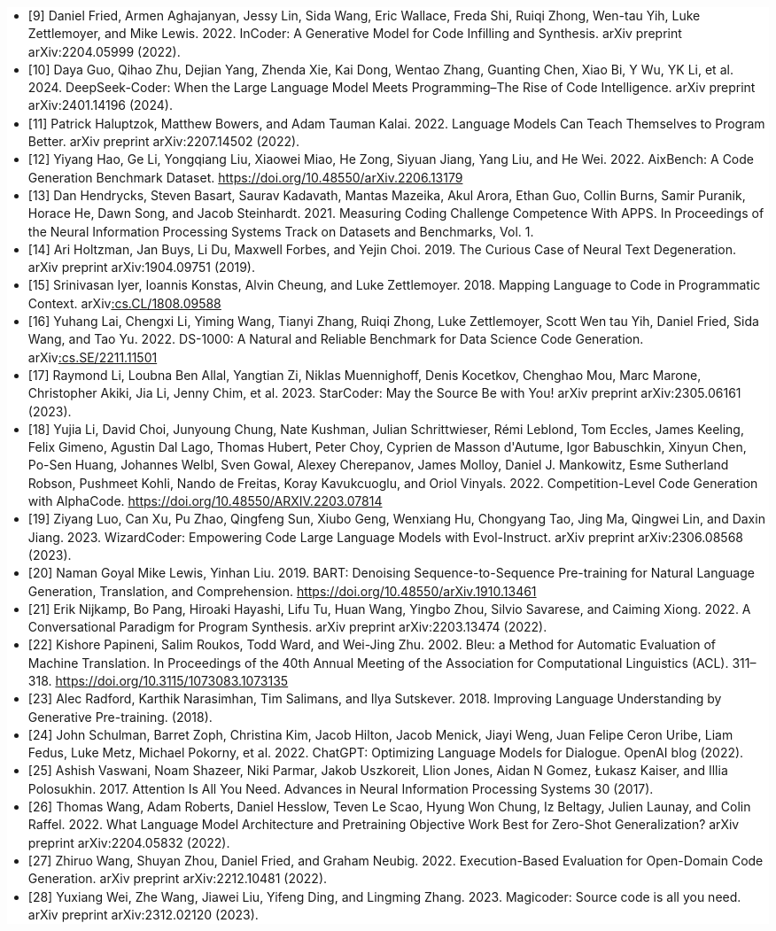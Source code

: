 - <span id="page-10-5"></span>[9] Daniel Fried, Armen Aghajanyan, Jessy Lin, Sida Wang, Eric Wallace, Freda Shi, Ruiqi Zhong, Wen-tau Yih, Luke Zettlemoyer, and Mike Lewis. 2022. InCoder: A Generative Model for Code Infilling and Synthesis. arXiv preprint arXiv:2204.05999 (2022).
- <span id="page-10-15"></span>[10] Daya Guo, Qihao Zhu, Dejian Yang, Zhenda Xie, Kai Dong, Wentao Zhang, Guanting Chen, Xiao Bi, Y Wu, YK Li, et al. 2024. DeepSeek-Coder: When the Large Language Model Meets Programming–The Rise of Code Intelligence. arXiv preprint arXiv:2401.14196 (2024).
- <span id="page-10-10"></span>[11] Patrick Haluptzok, Matthew Bowers, and Adam Tauman Kalai. 2022. Language Models Can Teach Themselves to Program Better. arXiv preprint arXiv:2207.14502 (2022).
- <span id="page-10-13"></span>[12] Yiyang Hao, Ge Li, Yongqiang Liu, Xiaowei Miao, He Zong, Siyuan Jiang, Yang Liu, and He Wei. 2022. AixBench: A Code Generation Benchmark Dataset. <https://doi.org/10.48550/arXiv.2206.13179>
- <span id="page-10-11"></span>[13] Dan Hendrycks, Steven Basart, Saurav Kadavath, Mantas Mazeika, Akul Arora, Ethan Guo, Collin Burns, Samir Puranik, Horace He, Dawn Song, and Jacob Steinhardt. 2021. Measuring Coding Challenge Competence With APPS. In Proceedings of the Neural Information Processing Systems Track on Datasets and Benchmarks, Vol. 1.
- <span id="page-10-19"></span>[14] Ari Holtzman, Jan Buys, Li Du, Maxwell Forbes, and Yejin Choi. 2019. The Curious Case of Neural Text Degeneration. arXiv preprint arXiv:1904.09751 (2019).
- <span id="page-10-18"></span>[15] Srinivasan Iyer, Ioannis Konstas, Alvin Cheung, and Luke Zettlemoyer. 2018. Mapping Language to Code in Programmatic Context. arXiv[:cs.CL/1808.09588](http://arxiv.org/abs/cs.CL/1808.09588)
- <span id="page-10-12"></span>[16] Yuhang Lai, Chengxi Li, Yiming Wang, Tianyi Zhang, Ruiqi Zhong, Luke Zettlemoyer, Scott Wen tau Yih, Daniel Fried, Sida Wang, and Tao Yu. 2022. DS-1000: A Natural and Reliable Benchmark for Data Science Code Generation. arXiv[:cs.SE/2211.11501](http://arxiv.org/abs/cs.SE/2211.11501)
- <span id="page-10-16"></span>[17] Raymond Li, Loubna Ben Allal, Yangtian Zi, Niklas Muennighoff, Denis Kocetkov, Chenghao Mou, Marc Marone, Christopher Akiki, Jia Li, Jenny Chim, et al. 2023. StarCoder: May the Source Be with You! arXiv preprint arXiv:2305.06161 (2023).
- <span id="page-10-4"></span>[18] Yujia Li, David Choi, Junyoung Chung, Nate Kushman, Julian Schrittwieser, Rémi Leblond, Tom Eccles, James Keeling, Felix Gimeno, Agustin Dal Lago, Thomas Hubert, Peter Choy, Cyprien de Masson d'Autume, Igor Babuschkin, Xinyun Chen, Po-Sen Huang, Johannes Welbl, Sven Gowal, Alexey Cherepanov, James Molloy, Daniel J. Mankowitz, Esme Sutherland Robson, Pushmeet Kohli, Nando de Freitas, Koray Kavukcuoglu, and Oriol Vinyals. 2022. Competition-Level Code Generation with AlphaCode. <https://doi.org/10.48550/ARXIV.2203.07814>
- <span id="page-10-17"></span>[19] Ziyang Luo, Can Xu, Pu Zhao, Qingfeng Sun, Xiubo Geng, Wenxiang Hu, Chongyang Tao, Jing Ma, Qingwei Lin, and Daxin Jiang. 2023. WizardCoder: Empowering Code Large Language Models with Evol-Instruct. arXiv preprint arXiv:2306.08568 (2023).
- <span id="page-10-2"></span>[20] Naman Goyal Mike Lewis, Yinhan Liu. 2019. BART: Denoising Sequence-to-Sequence Pre-training for Natural Language Generation, Translation, and Comprehension. <https://doi.org/10.48550/arXiv.1910.13461>
- <span id="page-10-6"></span>[21] Erik Nijkamp, Bo Pang, Hiroaki Hayashi, Lifu Tu, Huan Wang, Yingbo Zhou, Silvio Savarese, and Caiming Xiong. 2022. A Conversational Paradigm for Program Synthesis. arXiv preprint arXiv:2203.13474 (2022).
- <span id="page-10-20"></span>[22] Kishore Papineni, Salim Roukos, Todd Ward, and Wei-Jing Zhu. 2002. Bleu: a Method for Automatic Evaluation of Machine Translation. In Proceedings of the 40th Annual Meeting of the Association for Computational Linguistics (ACL). 311–318. <https://doi.org/10.3115/1073083.1073135>
- <span id="page-11-1"></span><span id="page-11-0"></span>[23] Alec Radford, Karthik Narasimhan, Tim Salimans, and Ilya Sutskever. 2018. Improving Language Understanding by Generative Pre-training. (2018).
- <span id="page-11-3"></span>[24] John Schulman, Barret Zoph, Christina Kim, Jacob Hilton, Jacob Menick, Jiayi Weng, Juan Felipe Ceron Uribe, Liam Fedus, Luke Metz, Michael Pokorny, et al. 2022. ChatGPT: Optimizing Language Models for Dialogue. OpenAI blog (2022).
- <span id="page-11-2"></span>[25] Ashish Vaswani, Noam Shazeer, Niki Parmar, Jakob Uszkoreit, Llion Jones, Aidan N Gomez, Łukasz Kaiser, and Illia Polosukhin. 2017. Attention Is All You Need. Advances in Neural Information Processing Systems 30 (2017).
- <span id="page-11-4"></span>[26] Thomas Wang, Adam Roberts, Daniel Hesslow, Teven Le Scao, Hyung Won Chung, Iz Beltagy, Julien Launay, and Colin Raffel. 2022. What Language Model Architecture and Pretraining Objective Work Best for Zero-Shot Generalization? arXiv preprint arXiv:2204.05832 (2022).
- <span id="page-11-5"></span>[27] Zhiruo Wang, Shuyan Zhou, Daniel Fried, and Graham Neubig. 2022. Execution-Based Evaluation for Open-Domain Code Generation. arXiv preprint arXiv:2212.10481 (2022).
- <span id="page-11-7"></span>[28] Yuxiang Wei, Zhe Wang, Jiawei Liu, Yifeng Ding, and Lingming Zhang. 2023. Magicoder: Source code is all you need. arXiv preprint arXiv:2312.02120 (2023).